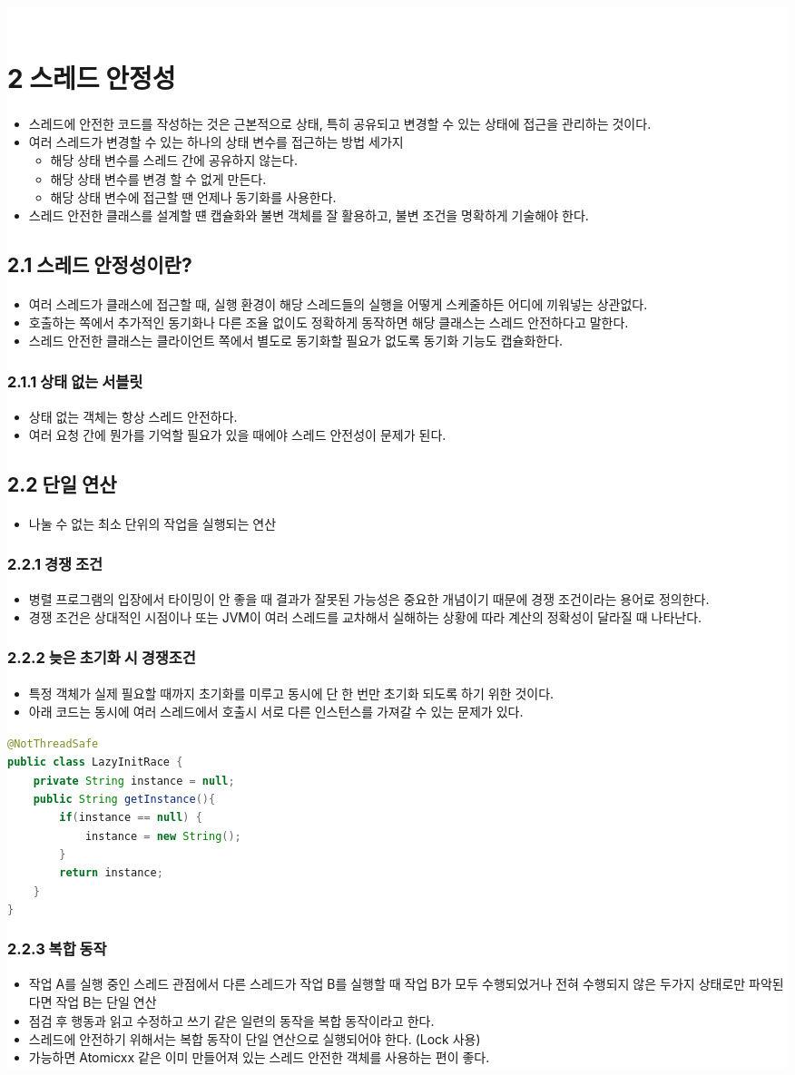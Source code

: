 <br/>

# 2 스레드 안정성
- 스레드에 안전한 코드를 작성하는 것은 근본적으로 상태, 특히 공유되고 변경할 수 있는 상태에 접근을 관리하는 것이다.
- 여러 스레드가 변경할 수 있는 하나의 상태 변수를 접근하는 방법 세가지
  - 해당 상태 변수를 스레드 간에 공유하지 않는다.
  - 해당 상태 변수를 변경 할 수 없게 만든다.
  - 해당 상태 변수에 접근할 땐 언제나 동기화를 사용한다.
- 스레드 안전한 클래스를 설계할 떈 캡슐화와 불변 객체를 잘 활용하고, 불변 조건을 명확하게 기술해야 한다.

## 2.1 스레드 안정성이란?
- 여러 스레드가 클래스에 접근할 때, 실행 환경이 해당 스레드들의 실행을 어떻게 스케줄하든 어디에 끼워넣는 상관없다.
- 호출하는 쪽에서 추가적인 동기화나 다른 조율 없이도 정확하게 동작하면 해당 클래스는 스레드 안전하다고 말한다. 
- 스레드 안전한 클래스는 클라이언트 쪽에서 별도로 동기화할 필요가 없도록 동기화 기능도 캡슐화한다.

### 2.1.1 상태 없는 서블릿 
- 상태 없는 객체는 항상 스레드 안전하다.
- 여러 요청 간에 뭔가를 기억할 필요가 있을 때에야 스레드 안전성이 문제가 된다.

## 2.2 단일 연산
- 나눌 수 없는 최소 단위의 작업을 실행되는 연산

### 2.2.1 경쟁 조건 
- 병렬 프로그램의 입장에서 타이밍이 안 좋을 때 결과가 잘못된 가능성은 중요한 개념이기 때문에 경쟁 조건이라는 용어로 정의한다.
- 경쟁 조건은 상대적인 시점이나 또는 JVM이 여러 스레드를 교차해서 실해하는 상황에 따라 계산의 정확성이 달라질 때 나타난다.

### 2.2.2 늦은 초기화 시 경쟁조건 
- 특정 객체가 실제 필요할 때까지 초기화를 미루고 동시에 단 한 번만 초기화 되도록 하기 위한 것이다.
- 아래 코드는 동시에 여러 스레드에서 호출시 서로 다른 인스턴스를 가져갈 수 있는 문제가 있다.
```java
@NotThreadSafe
public class LazyInitRace {
    private String instance = null;
    public String getInstance(){
        if(instance == null) {
            instance = new String();
        }
        return instance;
    }
}
```

### 2.2.3 복합 동작 
- 작업 A를 실행 중인 스레드 관점에서 다른 스레드가 작업 B를 실행할 때 작업 B가 모두 수행되었거나 전혀 수행되지 않은 두가지 상태로만 파악된다면 작업 B는 단일 연산
- 점검 후 행동과 읽고 수정하고 쓰기 같은 일련의 동작을 복합 동작이라고 한다. 
- 스레드에 안전하기 위해서는 복합 동작이 단일 연산으로 실행되어야 한다. (Lock 사용)
- 가능하면 Atomicxx 같은 이미 만들어져 있는 스레드 안전한 객체를 사용하는 편이 좋다. 
